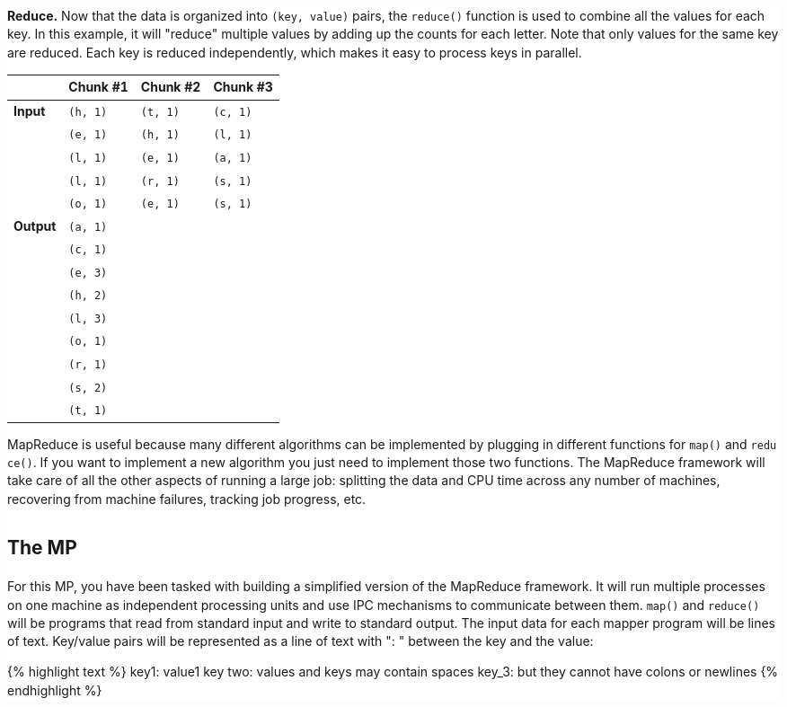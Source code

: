 **Reduce.** Now that the data is organized into `(key, value)` pairs, the `reduce()` function is used to combine all the values for each key.
In this example, it will "reduce" multiple values by adding up the counts for each letter.
Note that only values for the same key are reduced.
Each key is reduced independently, which makes it easy to process keys in parallel.


|            | Chunk #1 | Chunk #2 | Chunk #3 |
|------------|----------|----------|----------|
| **Input**  | `(h, 1)` | `(t, 1)` | `(c, 1)` |
|            | `(e, 1)` | `(h, 1)` | `(l, 1)` |
|            | `(l, 1)` | `(e, 1)` | `(a, 1)` |
|            | `(l, 1)` | `(r, 1)` | `(s, 1)` |
|            | `(o, 1)` | `(e, 1)` | `(s, 1)` |
| **Output** | `(a, 1)` |          |          |
|            | `(c, 1)` |          |          |
|            | `(e, 3)` |          |          |
|            | `(h, 2)` |          |          |
|            | `(l, 3)` |          |          |
|            | `(o, 1)` |          |          |
|            | `(r, 1)` |          |          |
|            | `(s, 2)` |          |          |
|            | `(t, 1)` |          |          |

MapReduce is useful because many different algorithms can be implemented by plugging in different functions for `map()` and `reduce()`.
If you want to implement a new algorithm you just need to implement those two functions.
The MapReduce framework will take care of all the other aspects of running a large job: splitting the data and CPU time across any number of machines, recovering from machine failures, tracking job progress, etc.

## The MP

For this MP, you have been tasked with building a simplified version of the MapReduce framework.
It will run multiple processes on one machine as independent processing units and use IPC mechanisms to communicate between them.
`map()` and `reduce()` will be programs that read from standard input and write to standard output.
The input data for each mapper program will be lines of text.
Key/value pairs will be represented as a line of text with ": " between the key and the value:

{% highlight text %}
key1: value1
key two: values and keys may contain spaces
key_3: but they cannot have colons or newlines
{% endhighlight %}

